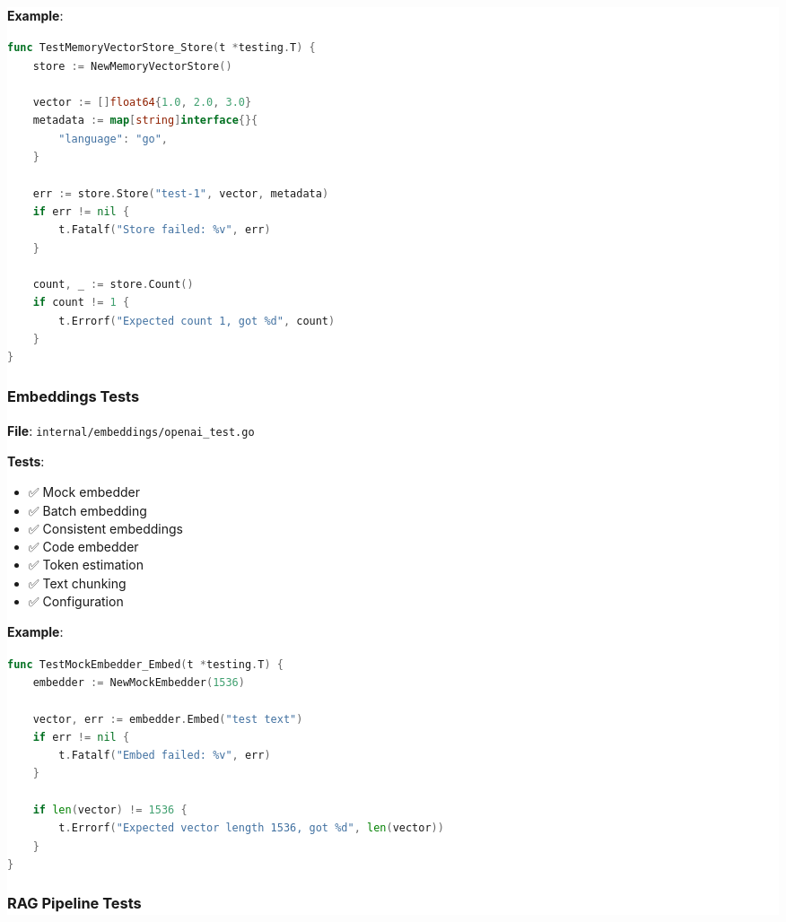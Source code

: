 **Example**:
```go
func TestMemoryVectorStore_Store(t *testing.T) {
    store := NewMemoryVectorStore()
    
    vector := []float64{1.0, 2.0, 3.0}
    metadata := map[string]interface{}{
        "language": "go",
    }
    
    err := store.Store("test-1", vector, metadata)
    if err != nil {
        t.Fatalf("Store failed: %v", err)
    }
    
    count, _ := store.Count()
    if count != 1 {
        t.Errorf("Expected count 1, got %d", count)
    }
}
```

### Embeddings Tests

**File**: `internal/embeddings/openai_test.go`

**Tests**:
- ✅ Mock embedder
- ✅ Batch embedding
- ✅ Consistent embeddings
- ✅ Code embedder
- ✅ Token estimation
- ✅ Text chunking
- ✅ Configuration

**Example**:
```go
func TestMockEmbedder_Embed(t *testing.T) {
    embedder := NewMockEmbedder(1536)
    
    vector, err := embedder.Embed("test text")
    if err != nil {
        t.Fatalf("Embed failed: %v", err)
    }
    
    if len(vector) != 1536 {
        t.Errorf("Expected vector length 1536, got %d", len(vector))
    }
}
```

### RAG Pipeline Tests
